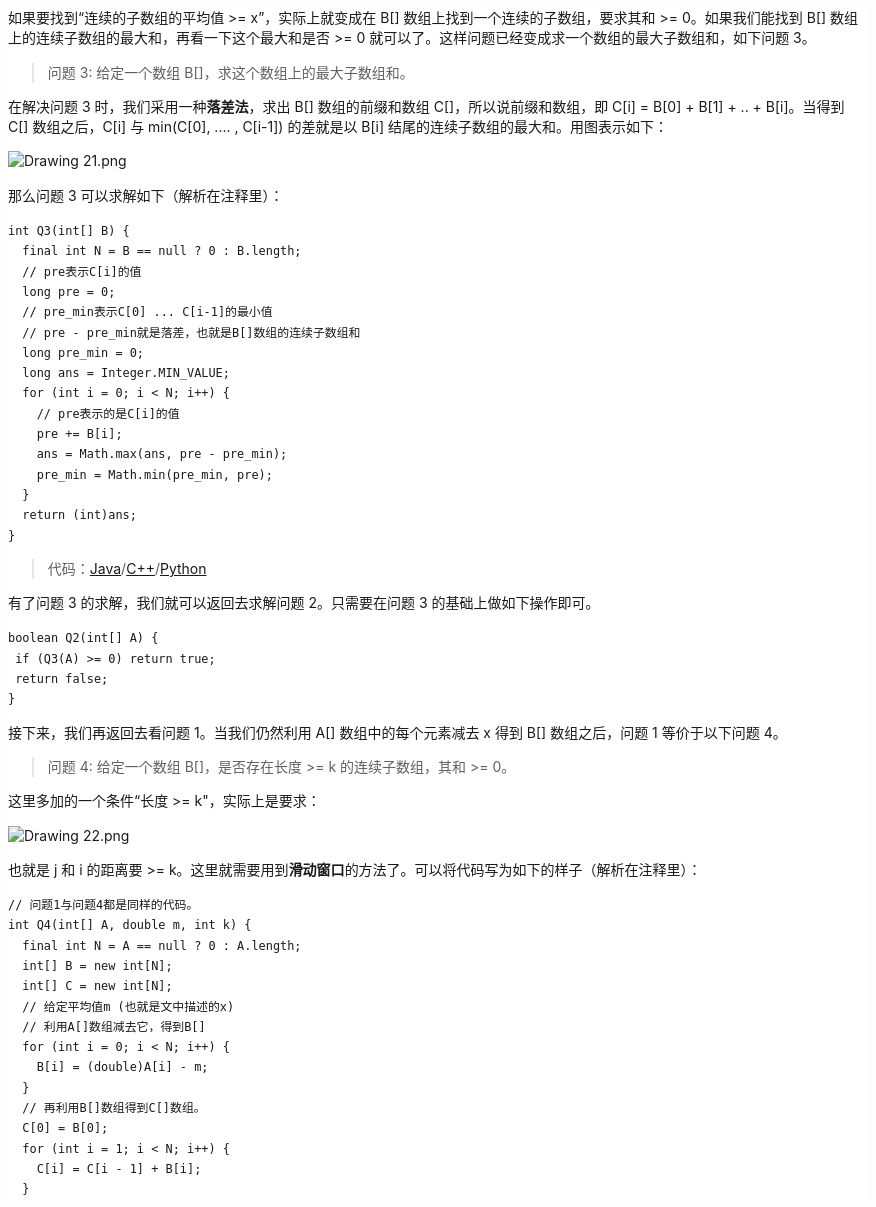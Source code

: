 
如果要找到“连续的子数组的平均值 >= x”，实际上就变成在 B\[\] 数组上找到一个连续的子数组，要求其和 >= 0。如果我们能找到 B\[\] 数组上的连续子数组的最大和，再看一下这个最大和是否 >= 0 就可以了。这样问题已经变成求一个数组的最大子数组和，如下问题 3。

> 问题 3: 给定一个数组 B\[\]，求这个数组上的最大子数组和。

在解决问题 3 时，我们采用一种**落差法**，求出 B\[\] 数组的前缀和数组 C\[\]，所以说前缀和数组，即 C\[i\] = B\[0\] + B\[1\] + .. + B\[i\]。当得到 C\[\] 数组之后，C\[i\] 与 min(C\[0\], .... , C\[i-1\]) 的差就是以 B\[i\] 结尾的连续子数组的最大和。用图表示如下：

![Drawing 21.png](https://s0.lgstatic.com/i/image6/M01/27/B8/CioPOWBdnj6AXSEoAABxSRrShKU892.png)

那么问题 3 可以求解如下（解析在注释里）：

    int Q3(int[] B) {
      final int N = B == null ? 0 : B.length;
      // pre表示C[i]的值
      long pre = 0;
      // pre_min表示C[0] ... C[i-1]的最小值
      // pre - pre_min就是落差，也就是B[]数组的连续子数组和
      long pre_min = 0;
      long ans = Integer.MIN_VALUE;
      for (int i = 0; i < N; i++) {
        // pre表示的是C[i]的值
        pre += B[i];
        ans = Math.max(ans, pre - pre_min);
        pre_min = Math.min(pre_min, pre);
      }
      return (int)ans;
    }
    

> 代码：[Java](https://github.com/lagoueduCol/Algorithm-Dryad/blob/main/09.BinarySearch/53.%E6%9C%80%E5%A4%A7%E5%AD%90%E5%BA%8F%E5%92%8C.java?fileGuid=xxQTRXtVcqtHK6j8)/[C++](https://github.com/lagoueduCol/Algorithm-Dryad/blob/main/09.BinarySearch/53.%E6%9C%80%E5%A4%A7%E5%AD%90%E5%BA%8F%E5%92%8C.cpp?fileGuid=xxQTRXtVcqtHK6j8)/[Python](https://github.com/lagoueduCol/Algorithm-Dryad/blob/main/09.BinarySearch/53.%E6%9C%80%E5%A4%A7%E5%AD%90%E5%BA%8F%E5%92%8C.cpp?fileGuid=xxQTRXtVcqtHK6j8)

有了问题 3 的求解，我们就可以返回去求解问题 2。只需要在问题 3 的基础上做如下操作即可。

    boolean Q2(int[] A) {
     if (Q3(A) >= 0) return true;
     return false;
    }
    

接下来，我们再返回去看问题 1。当我们仍然利用 A\[\] 数组中的每个元素减去 x 得到 B\[\] 数组之后，问题 1 等价于以下问题 4。

> 问题 4: 给定一个数组 B\[\]，是否存在长度 >= k 的连续子数组，其和 >= 0。

这里多加的一个条件“长度 >= k"，实际上是要求：

![Drawing 22.png](https://s0.lgstatic.com/i/image6/M01/27/B8/CioPOWBdnkeACjFwAAB2QUb2OP8106.png)

也就是 j 和 i 的距离要 >= k。这里就需要用到**滑动窗口**的方法了。可以将代码写为如下的样子（解析在注释里）：

    // 问题1与问题4都是同样的代码。
    int Q4(int[] A, double m, int k) { 
      final int N = A == null ? 0 : A.length;
      int[] B = new int[N];
      int[] C = new int[N];
      // 给定平均值m (也就是文中描述的x)
      // 利用A[]数组减去它，得到B[]
      for (int i = 0; i < N; i++) {
        B[i] = (double)A[i] - m;
      }
      // 再利用B[]数组得到C[]数组。
      C[0] = B[0];
      for (int i = 1; i < N; i++) {
        C[i] = C[i - 1] + B[i];
      }